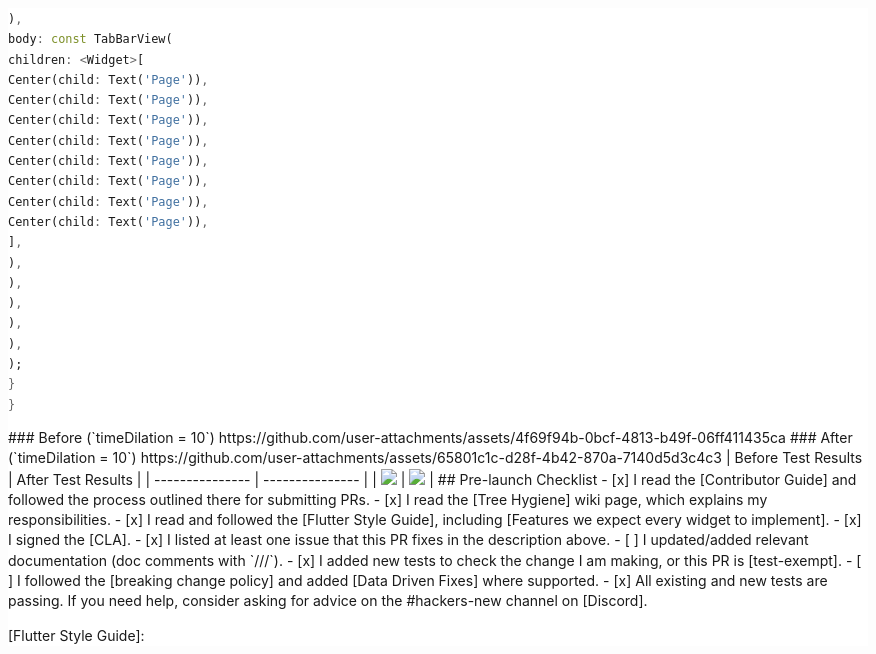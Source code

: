 ```dart
),
body: const TabBarView(
children: <Widget>[
Center(child: Text('Page')),
Center(child: Text('Page')),
Center(child: Text('Page')),
Center(child: Text('Page')),
Center(child: Text('Page')),
Center(child: Text('Page')),
Center(child: Text('Page')),
Center(child: Text('Page')),
],
),
),
),
),
),
);
}
}
```
</details>
### Before (`timeDilation = 10`)
https://github.com/user-attachments/assets/4f69f94b-0bcf-4813-b49f-06ff411435ca
### After (`timeDilation = 10`)
https://github.com/user-attachments/assets/65801c1c-d28f-4b42-870a-7140d5d3c4c3
| Before Test Results | After Test Results |
| --------------- | --------------- |
| <img
src=\"https://github.com/user-attachments/assets/72ae9fbe-fef9-44a0-9b86-5a4c31fd39cf\"
/> | <img
src=\"https://github.com/user-attachments/assets/2545f35e-ac03-495d-a33b-72b9bc71299b\"
/> |
## Pre-launch Checklist
- [x] I read the [Contributor Guide] and followed the process outlined
there for submitting PRs.
- [x] I read the [Tree Hygiene] wiki page, which explains my
responsibilities.
- [x] I read and followed the [Flutter Style Guide], including [Features
we expect every widget to implement].
- [x] I signed the [CLA].
- [x] I listed at least one issue that this PR fixes in the description
above.
- [ ] I updated/added relevant documentation (doc comments with `///`).
- [x] I added new tests to check the change I am making, or this PR is
[test-exempt].
- [ ] I followed the [breaking change policy] and added [Data Driven
Fixes] where supported.
- [x] All existing and new tests are passing.
If you need help, consider asking for advice on the #hackers-new channel
on [Discord].

[Contributor Guide]:
https://github.com/flutter/flutter/blob/main/docs/contributing/Tree-hygiene.md#overview
[Tree Hygiene]:
https://github.com/flutter/flutter/blob/main/docs/contributing/Tree-hygiene.md
[test-exempt]:
https://github.com/flutter/flutter/blob/main/docs/contributing/Tree-hygiene.md#tests
[Flutter Style Guide]:

[CLA]: https://cla.developers.google.com/
[flutter/tests]: https://github.com/flutter/tests
[CLA]: https://cla.developers.google.com/
[flutter/tests]: https://github.com/flutter/tests
[CLA]: https://cla.developers.google.com/
[flutter/tests]: https://github.com/flutter/tests
[CLA]: https://cla.developers.google.com/
[flutter/tests]: https://github.com/flutter/tests
[CLA]: https://cla.developers.google.com/
[flutter/tests]: https://github.com/flutter/tests
[CLA]: https://cla.developers.google.com/
[flutter/tests]: https://github.com/flutter/tests
[CLA]: https://cla.developers.google.com/
[flutter/tests]: https://github.com/flutter/tests
[CLA]: https://cla.developers.google.com/
[flutter/tests]: https://github.com/flutter/tests